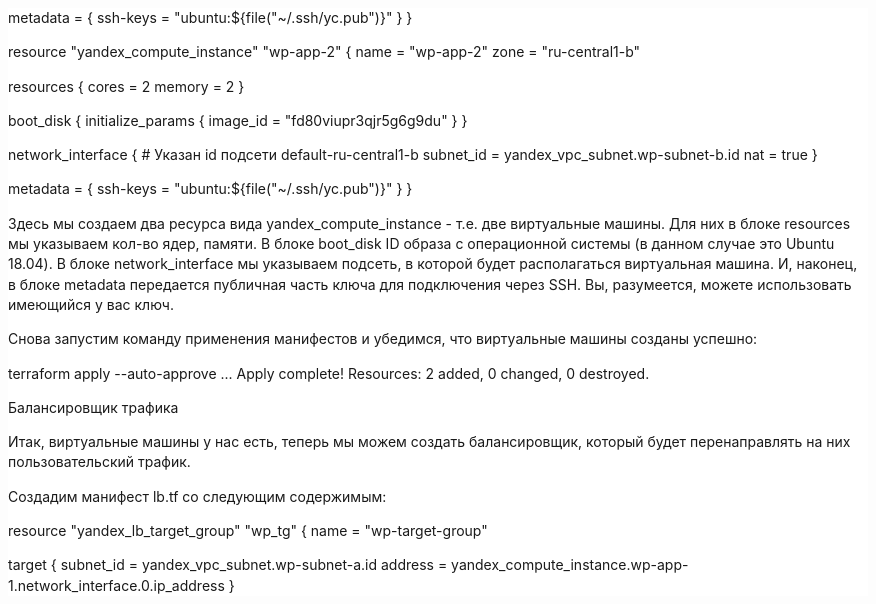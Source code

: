   metadata = {
    ssh-keys = "ubuntu:${file("~/.ssh/yc.pub")}"
  }
}

resource "yandex_compute_instance" "wp-app-2" {
  name = "wp-app-2"
  zone = "ru-central1-b"

  resources {
    cores  = 2
    memory = 2
  }

  boot_disk {
    initialize_params {
      image_id = "fd80viupr3qjr5g6g9du"
    }
  }

  network_interface {
    # Указан id подсети default-ru-central1-b
    subnet_id = yandex_vpc_subnet.wp-subnet-b.id
    nat       = true
  }

  metadata = {
    ssh-keys = "ubuntu:${file("~/.ssh/yc.pub")}"
  }
}

Здесь мы создаем два ресурса вида yandex_compute_instance - т.е. две виртуальные машины. Для них в блоке resources мы указываем кол-во ядер, памяти. В блоке boot_disk ID образа с операционной системы (в данном случае это Ubuntu 18.04). В блоке network_interface мы указываем подсеть, в которой будет располагаться виртуальная машина. И, наконец, в блоке metadata передается публичная часть ключа для подключения через SSH. Вы, разумеется, можете использовать имеющийся у вас ключ.

Снова запустим команду применения манифестов и убедимся, что виртуальные машины созданы успешно:

terraform apply --auto-approve
...
Apply complete! Resources: 2 added, 0 changed, 0 destroyed.

Балансировщик трафика

Итак, виртуальные машины у нас есть, теперь мы можем создать балансировщик, который будет перенаправлять на них пользовательский трафик.

Создадим манифест lb.tf со следующим содержимым:

resource "yandex_lb_target_group" "wp_tg" {
  name      = "wp-target-group"

  target {
    subnet_id = yandex_vpc_subnet.wp-subnet-a.id
    address   = yandex_compute_instance.wp-app-1.network_interface.0.ip_address
  }
